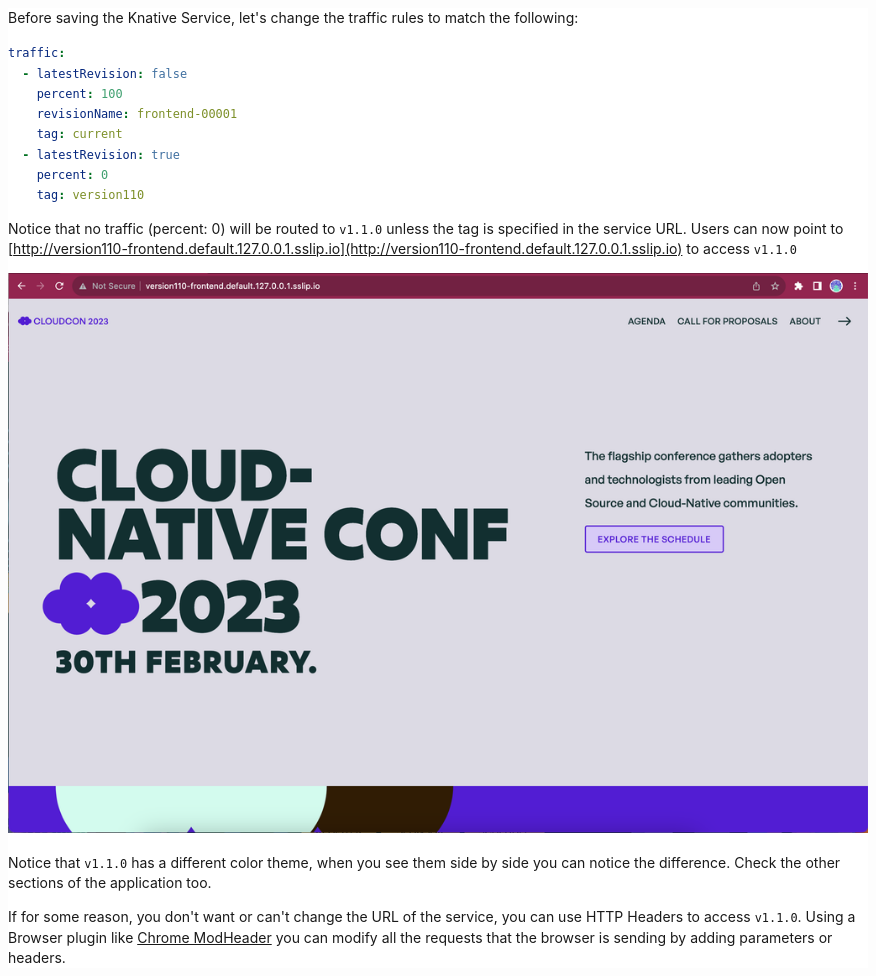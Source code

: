 Before saving the Knative Service, let's change the traffic rules to match the following:

```yaml
traffic:
  - latestRevision: false
    percent: 100
    revisionName: frontend-00001
    tag: current
  - latestRevision: true
    percent: 0
    tag: version110
```

Notice that no traffic (percent: 0) will be routed to `v1.1.0` unless the tag is specified in the service URL. Users can now point to [http://version110-frontend.default.127.0.0.1.sslip.io](http://version110-frontend.default.127.0.0.1.sslip.io) to access `v1.1.0`


![v1.1.0](../imgs/frontend-v1.1.0.png)

Notice that `v1.1.0` has a different color theme, when you see them side by side you can notice the difference. Check the other sections of the application too. 


If for some reason, you don't want or can't change the URL of the service, you can use HTTP Headers to access `v1.1.0`. Using a Browser plugin like [Chrome ModHeader](https://chrome.google.com/webstore/detail/modheader-modify-http-hea/idgpnmonknjnojddfkpgkljpfnnfcklj) you can modify all the requests that the browser is sending by adding parameters or headers. 
